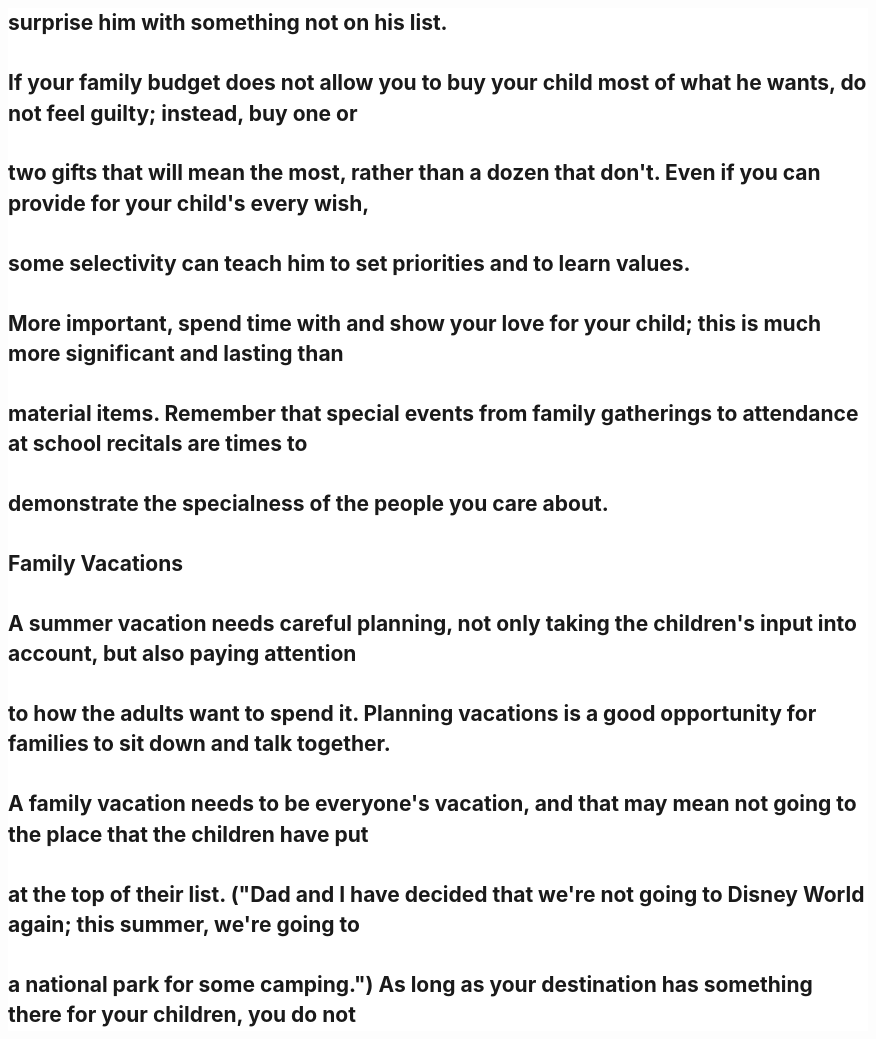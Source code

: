 ## surprise him with something not on his list. 

## If your family budget does not allow you to buy your child most of what he wants, do not feel guilty; instead, buy one or 

## two gifts that will mean the most, rather than a dozen that don't. Even if you can provide for your child's every wish, 

## some selectivity can teach him to set priorities and to learn values. 

## More important, spend time with and show your love for your child; this is much more significant and lasting than 

## material items. Remember that special events from family gatherings to attendance at school recitals are times to 

## demonstrate the specialness of the people you care about. 

## Family Vacations 

## A summer vacation needs careful planning, not only taking the children's input into account, but also paying attention 

## to how the adults want to spend it. Planning vacations is a good opportunity for families to sit down and talk together. 

## A family vacation needs to be everyone's vacation, and that may mean not going to the place that the children have put 

## at the top of their list. ("Dad and I have decided that we're not going to Disney World again; this summer, we're going to 

## a national park for some camping.") As long as your destination has something there for your children, you do not 
